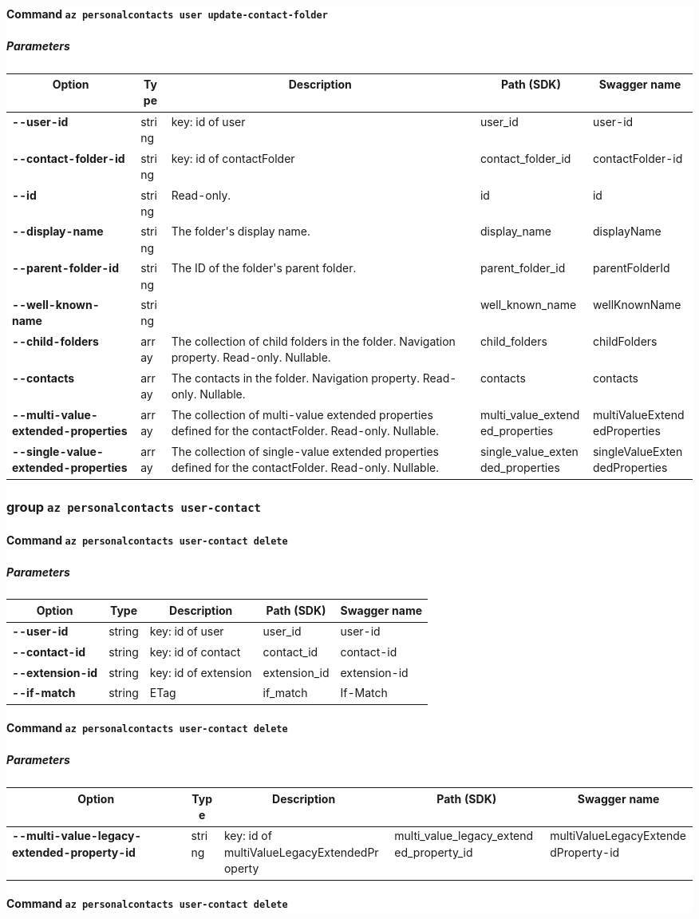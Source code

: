 #### <a name="usersUpdateContactFolders">Command `az personalcontacts user update-contact-folder`</a>

##### <a name="ParametersusersUpdateContactFolders">Parameters</a> 
|Option|Type|Description|Path (SDK)|Swagger name|
|------|----|-----------|----------|------------|
|**--user-id**|string|key: id of user|user_id|user-id|
|**--contact-folder-id**|string|key: id of contactFolder|contact_folder_id|contactFolder-id|
|**--id**|string|Read-only.|id|id|
|**--display-name**|string|The folder's display name.|display_name|displayName|
|**--parent-folder-id**|string|The ID of the folder's parent folder.|parent_folder_id|parentFolderId|
|**--well-known-name**|string||well_known_name|wellKnownName|
|**--child-folders**|array|The collection of child folders in the folder. Navigation property. Read-only. Nullable.|child_folders|childFolders|
|**--contacts**|array|The contacts in the folder. Navigation property. Read-only. Nullable.|contacts|contacts|
|**--multi-value-extended-properties**|array|The collection of multi-value extended properties defined for the contactFolder. Read-only. Nullable.|multi_value_extended_properties|multiValueExtendedProperties|
|**--single-value-extended-properties**|array|The collection of single-value extended properties defined for the contactFolder. Read-only. Nullable.|single_value_extended_properties|singleValueExtendedProperties|

### group `az personalcontacts user-contact`
#### <a name="users.contactsDeleteExtensions">Command `az personalcontacts user-contact delete`</a>

##### <a name="Parametersusers.contactsDeleteExtensions">Parameters</a> 
|Option|Type|Description|Path (SDK)|Swagger name|
|------|----|-----------|----------|------------|
|**--user-id**|string|key: id of user|user_id|user-id|
|**--contact-id**|string|key: id of contact|contact_id|contact-id|
|**--extension-id**|string|key: id of extension|extension_id|extension-id|
|**--if-match**|string|ETag|if_match|If-Match|

#### <a name="users.contactsDeleteMultiValueExtendedProperties">Command `az personalcontacts user-contact delete`</a>

##### <a name="Parametersusers.contactsDeleteMultiValueExtendedProperties">Parameters</a> 
|Option|Type|Description|Path (SDK)|Swagger name|
|------|----|-----------|----------|------------|
|**--multi-value-legacy-extended-property-id**|string|key: id of multiValueLegacyExtendedProperty|multi_value_legacy_extended_property_id|multiValueLegacyExtendedProperty-id|

#### <a name="users.contactsDeleteSingleValueExtendedProperties">Command `az personalcontacts user-contact delete`</a>
